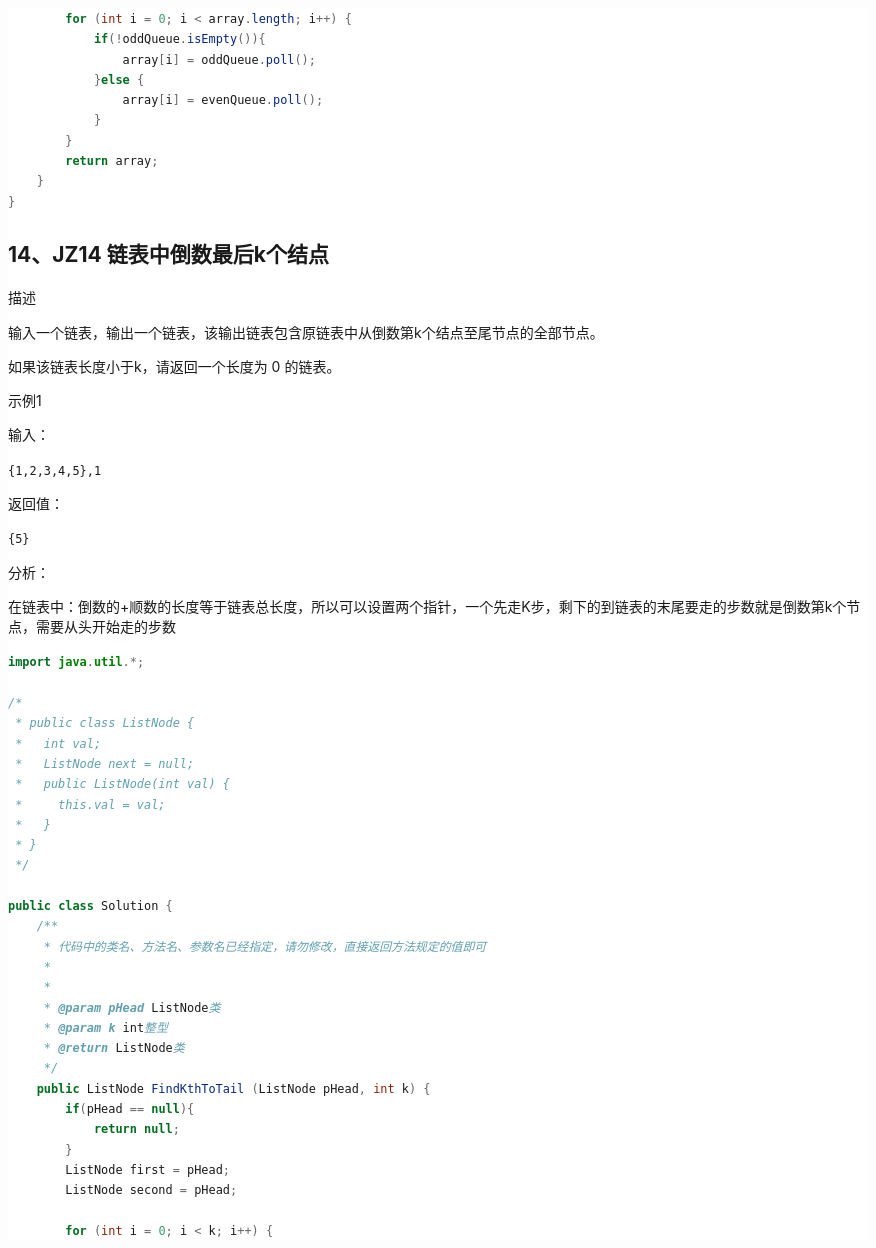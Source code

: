 ~~~ java
        for (int i = 0; i < array.length; i++) {
            if(!oddQueue.isEmpty()){
                array[i] = oddQueue.poll();
            }else {
                array[i] = evenQueue.poll();
            }
        }
        return array;
    }
}
~~~

## 14、**JZ14** **链表中倒数最后k个结点**

描述

输入一个链表，输出一个链表，该输出链表包含原链表中从倒数第k个结点至尾节点的全部节点。

如果该链表长度小于k，请返回一个长度为 0 的链表。

示例1

输入：

```
{1,2,3,4,5},1 
```

返回值：

```
{5}
```

分析：

在链表中：倒数的+顺数的长度等于链表总长度，所以可以设置两个指针，一个先走K步，剩下的到链表的末尾要走的步数就是倒数第k个节点，需要从头开始走的步数

~~~ java
import java.util.*;

/*
 * public class ListNode {
 *   int val;
 *   ListNode next = null;
 *   public ListNode(int val) {
 *     this.val = val;
 *   }
 * }
 */

public class Solution {
    /**
     * 代码中的类名、方法名、参数名已经指定，请勿修改，直接返回方法规定的值即可
     *
     * 
     * @param pHead ListNode类 
     * @param k int整型 
     * @return ListNode类
     */
    public ListNode FindKthToTail (ListNode pHead, int k) {
        if(pHead == null){
            return null;
        }
        ListNode first = pHead;
        ListNode second = pHead;

        for (int i = 0; i < k; i++) {
~~~